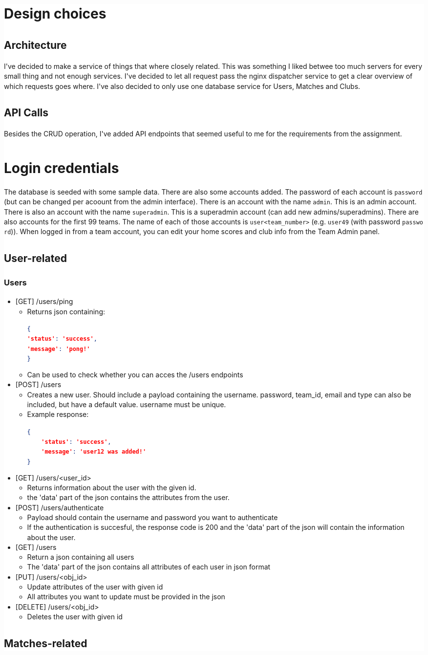 # Design choices
## Architecture
I've decided to make a service of things that where closely related. This was something I liked betwee too much servers for every small thing and not enough services. I've decided to let all request pass the nginx dispatcher service to get a clear overview of which requests goes where. I've also decided to only use one database service for Users, Matches and Clubs.
## API Calls
Besides the CRUD operation, I've added API endpoints that seemed useful to me for the requirements from the assignment.

# Login credentials
The database is seeded with some sample data. There are also some accounts added. The password of each account is `password` (but can be changed per acoount from the admin interface). There is an account with the name `admin`. This is an admin account. There is also an account with the name `superadmin`. This is a superadmin account (can add new admins/superadmins). There are also accounts for the first 99 teams. The name of each of those accounts is `user<team_number>` (e.g. `user49` (with password `password`)). When logged in from a team account, you can edit your home scores and club info from the Team Admin panel. 

## User-related
### Users
- [GET] /users/ping
    - Returns json containing: 
        ```json
        {
        'status': 'success',
        'message': 'pong!'
        }
        ```
    - Can be used to check whether you can acces the /users endpoints
- [POST] /users
    - Creates a new user. Should include a payload containing the username. password, team_id, email and type can also be included, but have a default value. username must be unique. 
    - Example response:
        ```json
        {
            'status': 'success',
            'message': 'user12 was added!'
        }
        ```
- [GET] /users/<user_id>
    - Returns information about the user with the given id.
    - the 'data' part of the json contains the attributes from the user.
- [POST] /users/authenticate
    - Payload should contain the username and password you want to authenticate
    - If the authentication is succesful, the response code is 200 and the 'data' part of the json will contain the information about the user.
- [GET] /users
    - Return a json containing all users
    - The 'data' part of the json contains all attributes of each user in json format
- [PUT] /users/<obj_id>
    - Update attributes of the user with given id
    - All attributes you want to update must be provided in the json
- [DELETE] /users/<obj_id>
    - Deletes the user with given id
## Matches-related